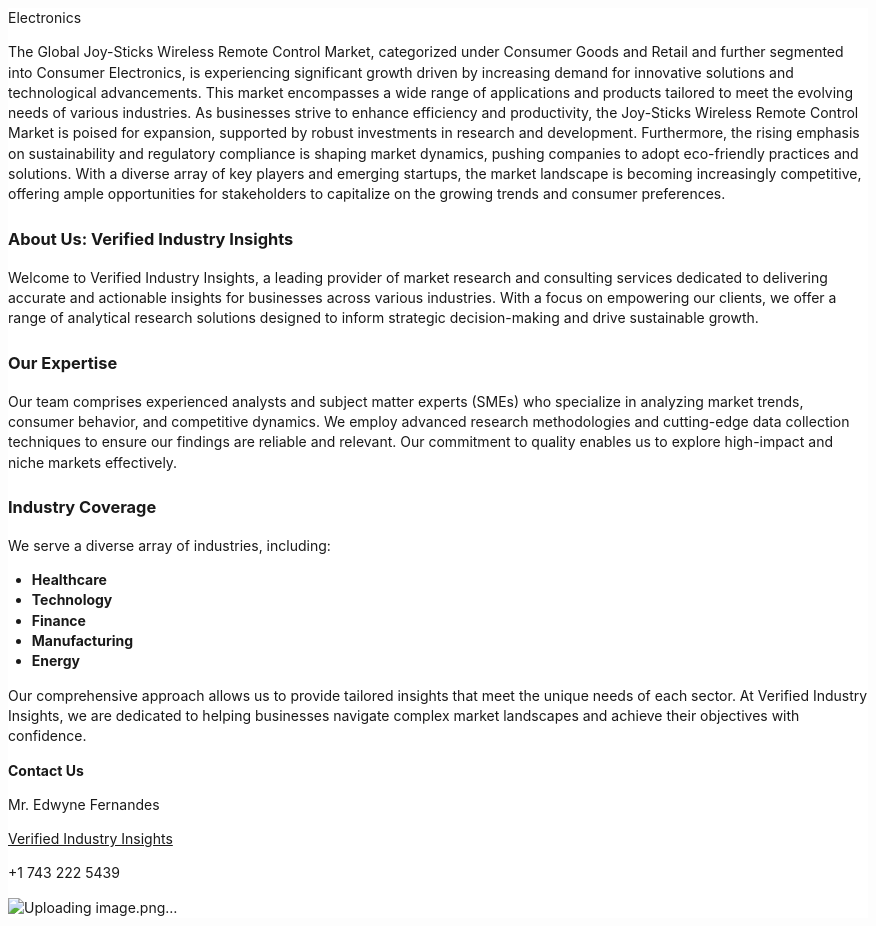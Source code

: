 Electronics </h3><p>The Global Joy-Sticks Wireless Remote Control Market, categorized under Consumer Goods and Retail and further segmented into Consumer Electronics, is experiencing significant growth driven by increasing demand for innovative solutions and technological advancements. This market encompasses a wide range of applications and products tailored to meet the evolving needs of various industries. As businesses strive to enhance efficiency and productivity, the Joy-Sticks Wireless Remote Control Market is poised for expansion, supported by robust investments in research and development. Furthermore, the rising emphasis on sustainability and regulatory compliance is shaping market dynamics, pushing companies to adopt eco-friendly practices and solutions. With a diverse array of key players and emerging startups, the market landscape is becoming increasingly competitive, offering ample opportunities for stakeholders to capitalize on the growing trends and consumer preferences.</p><h3>About Us: Verified Industry Insights</h3><p>Welcome to Verified Industry Insights, a leading provider of market research and consulting services dedicated to delivering accurate and actionable insights for businesses across various industries. With a focus on empowering our clients, we offer a range of analytical research solutions designed to inform strategic decision-making and drive sustainable growth.</p><h3>Our Expertise</h3><p>Our team comprises experienced analysts and subject matter experts (SMEs) who specialize in analyzing market trends, consumer behavior, and competitive dynamics. We employ advanced research methodologies and cutting-edge data collection techniques to ensure our findings are reliable and relevant. Our commitment to quality enables us to explore high-impact and niche markets effectively.</p><h3>Industry Coverage</h3><p>We serve a diverse array of industries, including:</p><ul><li><strong>Healthcare</strong></li><li><strong>Technology</strong></li><li><strong>Finance</strong></li><li><strong>Manufacturing</strong></li><li><strong>Energy</strong></li></ul><p>Our comprehensive approach allows us to provide tailored insights that meet the unique needs of each sector. At Verified Industry Insights, we are dedicated to helping businesses navigate complex market landscapes and achieve their objectives with confidence.</p><p><strong>Contact Us</strong></p><p>Mr. Edwyne Fernandes</p><p><a href="https://www.verifiedindustryinsights.com/">Verified Industry Insights</a></p><p>+1 743 222 5439</p>
![Uploading image.png…]()
